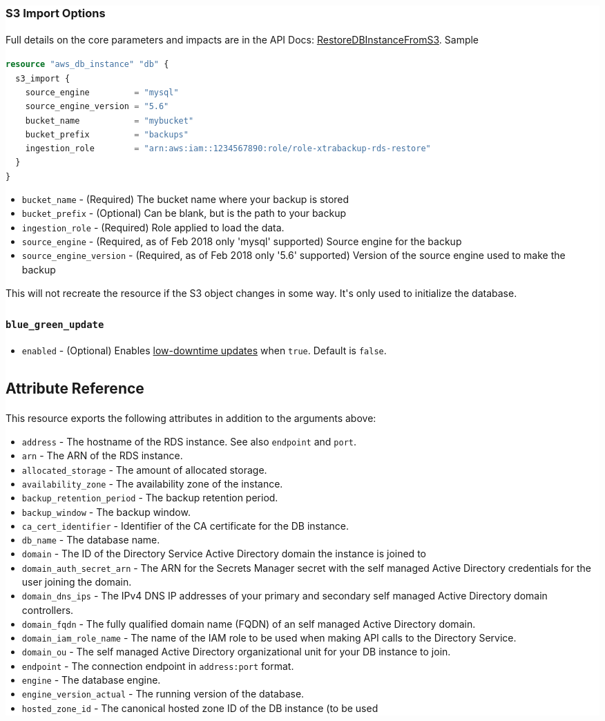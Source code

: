 ### S3 Import Options

Full details on the core parameters and impacts are in the API Docs: [RestoreDBInstanceFromS3](http://docs.aws.amazon.com/AmazonRDS/latest/APIReference/API_RestoreDBInstanceFromS3.html).  Sample

```terraform
resource "aws_db_instance" "db" {
  s3_import {
    source_engine         = "mysql"
    source_engine_version = "5.6"
    bucket_name           = "mybucket"
    bucket_prefix         = "backups"
    ingestion_role        = "arn:aws:iam::1234567890:role/role-xtrabackup-rds-restore"
  }
}
```

* `bucket_name` - (Required) The bucket name where your backup is stored
* `bucket_prefix` - (Optional) Can be blank, but is the path to your backup
* `ingestion_role` - (Required) Role applied to load the data.
* `source_engine` - (Required, as of Feb 2018 only 'mysql' supported) Source engine for the backup
* `source_engine_version` - (Required, as of Feb 2018 only '5.6' supported) Version of the source engine used to make the backup

This will not recreate the resource if the S3 object changes in some way.  It's only used to initialize the database.

### `blue_green_update`

* `enabled` - (Optional) Enables [low-downtime updates](#low-downtime-updates) when `true`.
  Default is `false`.

[instance-replication]:
https://docs.aws.amazon.com/AmazonRDS/latest/UserGuide/Overview.Replication.html
[instance-maintenance]:
https://docs.aws.amazon.com/AmazonRDS/latest/UserGuide/USER_UpgradeDBInstance.Maintenance.html
[blue-green]:
https://docs.aws.amazon.com/AmazonRDS/latest/UserGuide/blue-green-deployments.html

## Attribute Reference

This resource exports the following attributes in addition to the arguments above:

* `address` - The hostname of the RDS instance. See also `endpoint` and `port`.
* `arn` - The ARN of the RDS instance.
* `allocated_storage` - The amount of allocated storage.
* `availability_zone` - The availability zone of the instance.
* `backup_retention_period` - The backup retention period.
* `backup_window` - The backup window.
* `ca_cert_identifier` - Identifier of the CA certificate for the
DB instance.
* `db_name` - The database name.
* `domain` - The ID of the Directory Service Active Directory domain the instance is joined to
* `domain_auth_secret_arn` - The ARN for the Secrets Manager secret with the self managed Active Directory credentials for the user joining the domain.
* `domain_dns_ips` - The IPv4 DNS IP addresses of your primary and secondary self managed Active Directory domain controllers.
* `domain_fqdn` - The fully qualified domain name (FQDN) of an self managed Active Directory domain.
* `domain_iam_role_name` - The name of the IAM role to be used when making API calls to the Directory Service.
* `domain_ou` - The self managed Active Directory organizational unit for your DB instance to join.
* `endpoint` - The connection endpoint in `address:port` format.
* `engine` - The database engine.
* `engine_version_actual` - The running version of the database.
* `hosted_zone_id` - The canonical hosted zone ID of the DB instance (to be used